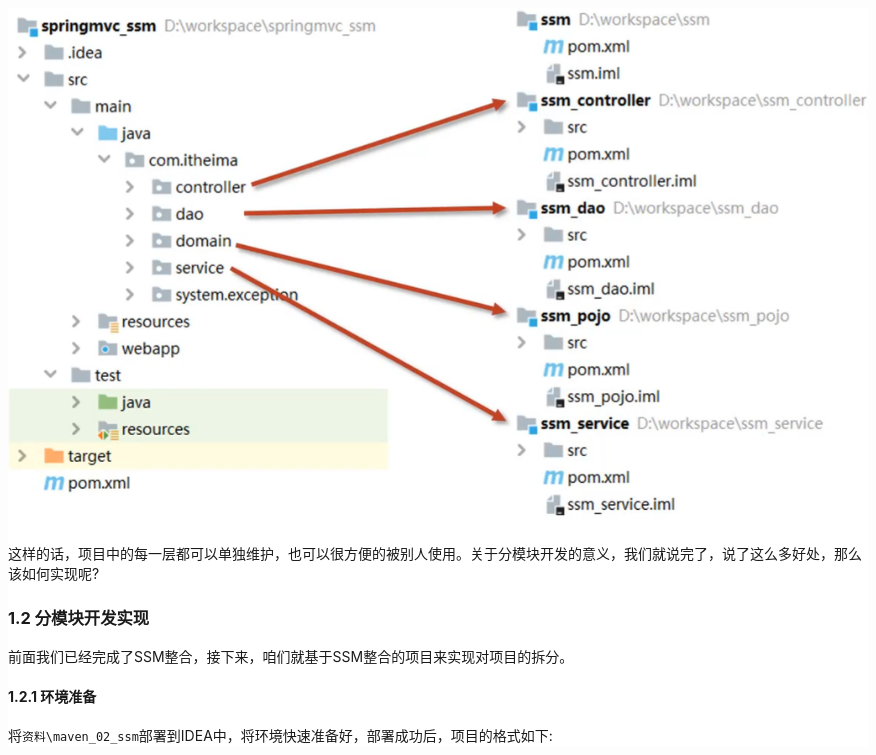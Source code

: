 ![1630768869208](assets/1630768869208.png)

这样的话，项目中的每一层都可以单独维护，也可以很方便的被别人使用。关于分模块开发的意义，我们就说完了，说了这么多好处，那么该如何实现呢?

### 1.2 分模块开发实现

前面我们已经完成了SSM整合，接下来，咱们就基于SSM整合的项目来实现对项目的拆分。

#### 1.2.1 环境准备

将`资料\maven_02_ssm`部署到IDEA中，将环境快速准备好，部署成功后，项目的格式如下:

